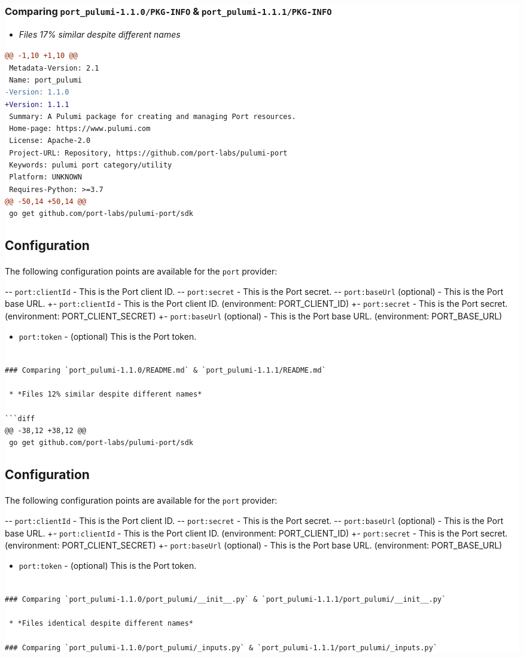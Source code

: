 
### Comparing `port_pulumi-1.1.0/PKG-INFO` & `port_pulumi-1.1.1/PKG-INFO`

 * *Files 17% similar despite different names*

```diff
@@ -1,10 +1,10 @@
 Metadata-Version: 2.1
 Name: port_pulumi
-Version: 1.1.0
+Version: 1.1.1
 Summary: A Pulumi package for creating and managing Port resources.
 Home-page: https://www.pulumi.com
 License: Apache-2.0
 Project-URL: Repository, https://github.com/port-labs/pulumi-port
 Keywords: pulumi port category/utility
 Platform: UNKNOWN
 Requires-Python: >=3.7
@@ -50,14 +50,14 @@
 go get github.com/port-labs/pulumi-port/sdk
 ```
 
 ## Configuration
 
 The following configuration points are available for the `port` provider:
 
-- `port:clientId` - This is the Port client ID.
-- `port:secret` - This is the Port secret.
-- `port:baseUrl` (optional) - This is the Port base URL.
+- `port:clientId` - This is the Port client ID. (environment: PORT_CLIENT_ID)
+- `port:secret` - This is the Port secret. (environment: PORT_CLIENT_SECRET)
+- `port:baseUrl` (optional) - This is the Port base URL. (environment: PORT_BASE_URL)
 - `port:token` - (optional) This is the Port token.
```

### Comparing `port_pulumi-1.1.0/README.md` & `port_pulumi-1.1.1/README.md`

 * *Files 12% similar despite different names*

```diff
@@ -38,12 +38,12 @@
 go get github.com/port-labs/pulumi-port/sdk
 ```
 
 ## Configuration
 
 The following configuration points are available for the `port` provider:
 
-- `port:clientId` - This is the Port client ID.
-- `port:secret` - This is the Port secret.
-- `port:baseUrl` (optional) - This is the Port base URL.
+- `port:clientId` - This is the Port client ID. (environment: PORT_CLIENT_ID)
+- `port:secret` - This is the Port secret. (environment: PORT_CLIENT_SECRET)
+- `port:baseUrl` (optional) - This is the Port base URL. (environment: PORT_BASE_URL)
 - `port:token` - (optional) This is the Port token.
```

### Comparing `port_pulumi-1.1.0/port_pulumi/__init__.py` & `port_pulumi-1.1.1/port_pulumi/__init__.py`

 * *Files identical despite different names*

### Comparing `port_pulumi-1.1.0/port_pulumi/_inputs.py` & `port_pulumi-1.1.1/port_pulumi/_inputs.py`

```